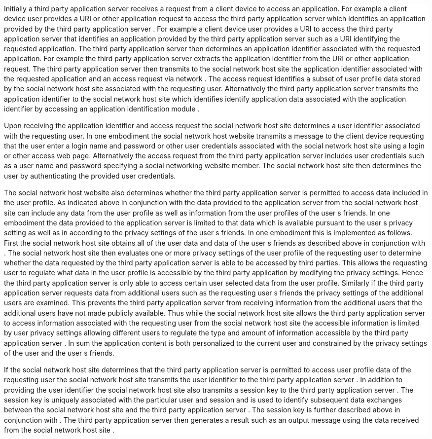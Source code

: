 Initially a third party application server receives a request from a client device to access an application. For example a client device user provides a URI or other application request to access the third party application server which identifies an application provided by the third party application server . For example a client device user provides a URI to access the third party application server that identifies an application provided by the third party application server such as a URI identifying the requested application. The third party application server then determines an application identifier associated with the requested application. For example the third party application server extracts the application identifier from the URI or other application request. The third party application server then transmits to the social network host site the application identifier associated with the requested application and an access request via network . The access request identifies a subset of user profile data stored by the social network host site associated with the requesting user. Alternatively the third party application server transmits the application identifier to the social network host site which identifies identify application data associated with the application identifier by accessing an application identification module .

Upon receiving the application identifier and access request the social network host site determines a user identifier associated with the requesting user. In one embodiment the social network host website transmits a message to the client device requesting that the user enter a login name and password or other user credentials associated with the social network host site using a login or other access web page. Alternatively the access request from the third party application server includes user credentials such as a user name and password specifying a social networking website member. The social network host site then determines the user by authenticating the provided user credentials.

The social network host website also determines whether the third party application server is permitted to access data included in the user profile. As indicated above in conjunction with the data provided to the application server from the social network host site can include any data from the user profile as well as information from the user profiles of the user s friends. In one embodiment the data provided to the application server is limited to that data which is available pursuant to the user s privacy setting as well as in according to the privacy settings of the user s friends. In one embodiment this is implemented as follows. First the social network host site obtains all of the user data and data of the user s friends as described above in conjunction with . The social network host site then evaluates one or more privacy settings of the user profile of the requesting user to determine whether the data requested by the third party application server is able to be accessed by third parties. This allows the requesting user to regulate what data in the user profile is accessible by the third party application by modifying the privacy settings. Hence the third party application server is only able to access certain user selected data from the user profile. Similarly if the third party application server requests data from additional users such as the requesting user s friends the privacy settings of the additional users are examined. This prevents the third party application server from receiving information from the additional users that the additional users have not made publicly available. Thus while the social network host site allows the third party application server to access information associated with the requesting user from the social network host site the accessible information is limited by user privacy settings allowing different users to regulate the type and amount of information accessible by the third party application server . In sum the application content is both personalized to the current user and constrained by the privacy settings of the user and the user s friends.

If the social network host site determines that the third party application server is permitted to access user profile data of the requesting user the social network host site transmits the user identifier to the third party application server . In addition to providing the user identifier the social network host site also transmits a session key to the third party application server . The session key is uniquely associated with the particular user and session and is used to identify subsequent data exchanges between the social network host site and the third party application server . The session key is further described above in conjunction with . The third party application server then generates a result such as an output message using the data received from the social network host site .
